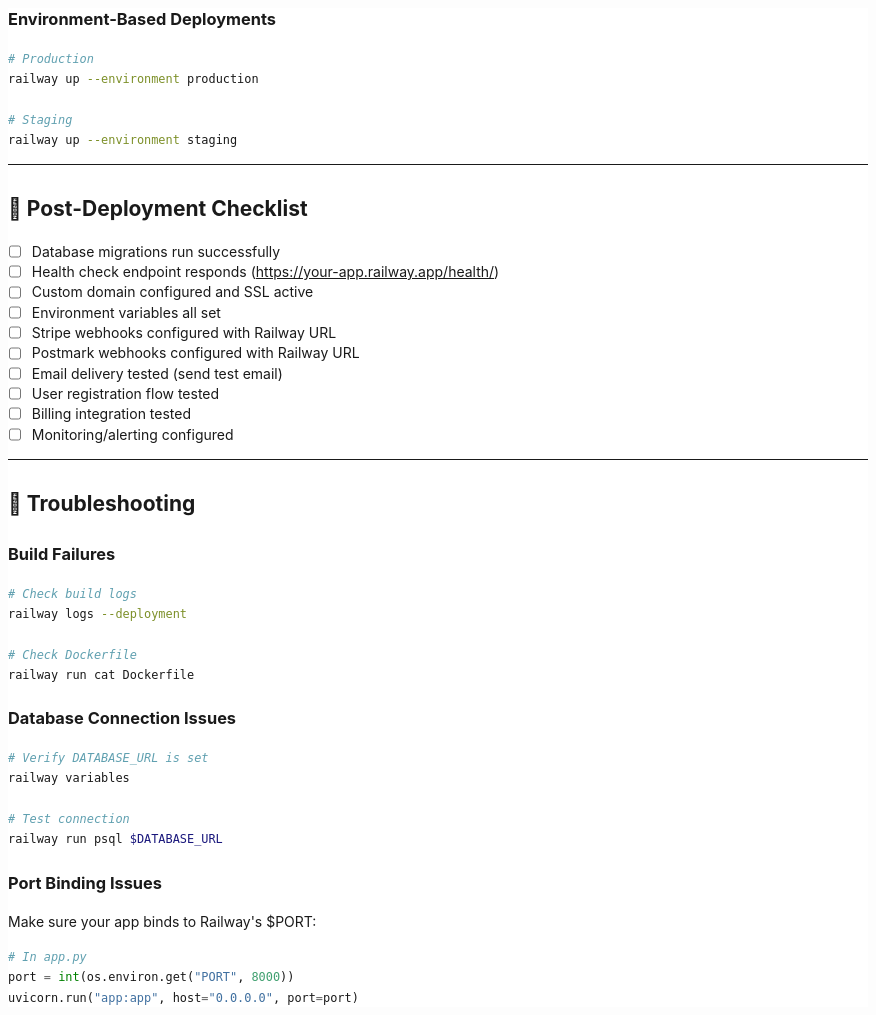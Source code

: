### Environment-Based Deployments

```bash
# Production
railway up --environment production

# Staging
railway up --environment staging
```

---

## 📝 Post-Deployment Checklist

- [ ] Database migrations run successfully
- [ ] Health check endpoint responds (https://your-app.railway.app/health/)
- [ ] Custom domain configured and SSL active
- [ ] Environment variables all set
- [ ] Stripe webhooks configured with Railway URL
- [ ] Postmark webhooks configured with Railway URL
- [ ] Email delivery tested (send test email)
- [ ] User registration flow tested
- [ ] Billing integration tested
- [ ] Monitoring/alerting configured

---

## 🐛 Troubleshooting

### Build Failures
```bash
# Check build logs
railway logs --deployment

# Check Dockerfile
railway run cat Dockerfile
```

### Database Connection Issues
```bash
# Verify DATABASE_URL is set
railway variables

# Test connection
railway run psql $DATABASE_URL
```

### Port Binding Issues
Make sure your app binds to Railway's $PORT:
```python
# In app.py
port = int(os.environ.get("PORT", 8000))
uvicorn.run("app:app", host="0.0.0.0", port=port)
```

